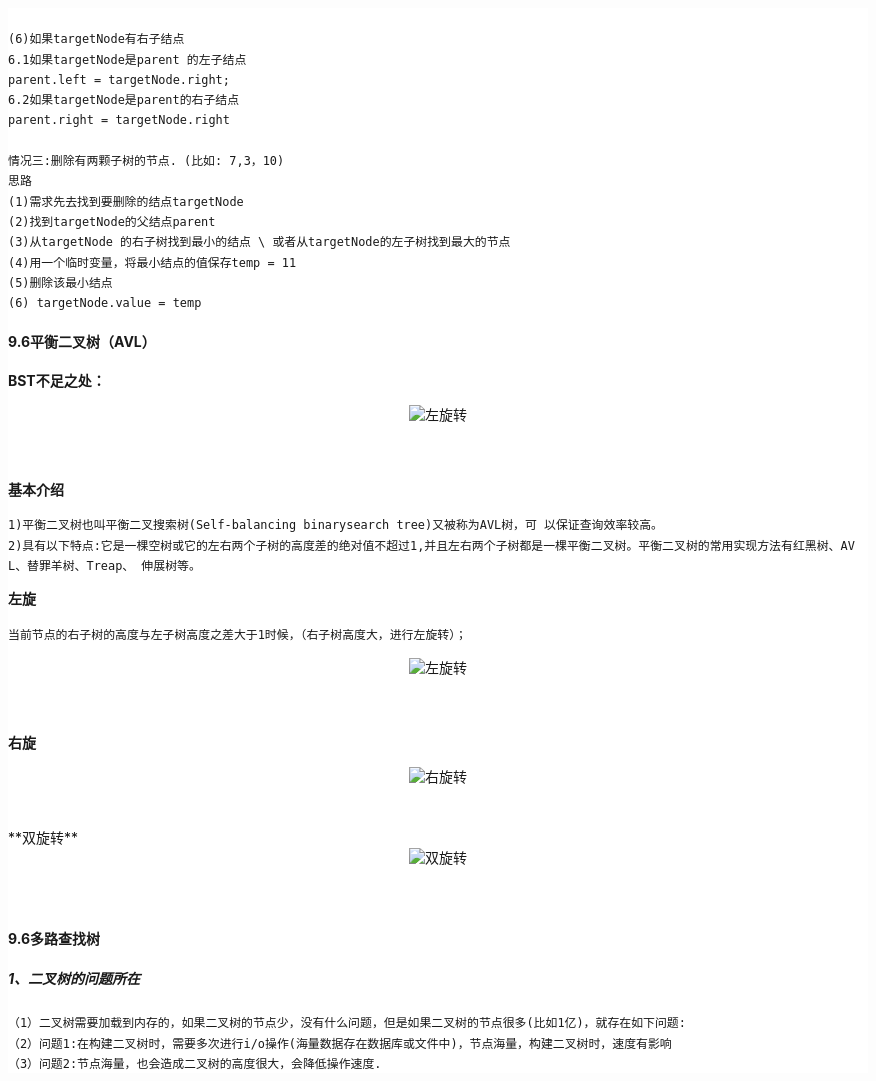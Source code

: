~~~

(6)如果targetNode有右子结点
6.1如果targetNode是parent 的左子结点
parent.left = targetNode.right;
6.2如果targetNode是parent的右子结点
parent.right = targetNode.right

情况三:删除有两颗子树的节点. (比如: 7,3，10)
思路
(1)需求先去找到要删除的结点targetNode
(2)找到targetNode的父结点parent
(3)从targetNode 的右子树找到最小的结点 \ 或者从targetNode的左子树找到最大的节点
(4)用一个临时变量，将最小结点的值保存temp = 11
(5)删除该最小结点
(6) targetNode.value = temp
~~~

#### 9.6平衡二叉树（AVL）

**BST不足之处：**

<div align=center> <img src="https://github.com/Onemeaning/java-data-structure-and-algorithm/tree/master/pictures/左旋转.png" 
height = "400"  alt = "左旋转"/></div> <br/><br/>

**基本介绍**

~~~
1)平衡二叉树也叫平衡二叉搜索树(Self-balancing binarysearch tree)又被称为AVL树，可 以保证查询效率较高。
2)具有以下特点:它是一棵空树或它的左右两个子树的高度差的绝对值不超过1,并且左右两个子树都是一棵平衡二叉树。平衡二叉树的常用实现方法有红黑树、AVL、替罪羊树、Treap、 伸展树等。
~~~

**左旋**

~~~
当前节点的右子树的高度与左子树高度之差大于1时候，（右子树高度大，进行左旋转）；
~~~
<div align=center> <img src="https://github.com/Onemeaning/java-data-structure-and-algorithm/tree/master/pictures/左旋转.png" 
height = "400"  alt = "左旋转"/></div> <br/><br/>
	
**右旋**

<div align=center> <img src="https://github.com/Onemeaning/java-data-structure-and-algorithm/tree/master/pictures/右旋转.png" 
height = "400"  alt = "右旋转"/></div> <br/><br/>
**双旋转**

<div align=center> <img src="https://github.com/Onemeaning/java-data-structure-and-algorithm/tree/master/pictures/双旋转.png" 
height = "400"  alt = "双旋转"/></div> <br/><br/>


#### 9.6多路查找树

##### **1、二叉树的问题所在**

~~~
（1）二叉树需要加载到内存的，如果二叉树的节点少，没有什么问题，但是如果二叉树的节点很多(比如1亿)，就存在如下问题:
（2）问题1:在构建二叉树时，需要多次进行i/o操作(海量数据存在数据库或文件中)，节点海量，构建二叉树时，速度有影响
（3）问题2:节点海量，也会造成二叉树的高度很大，会降低操作速度.

~~~
